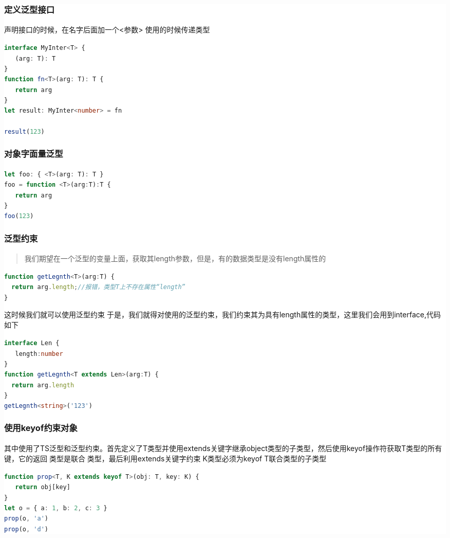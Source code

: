### 定义泛型接口
声明接口的时候，在名字后面加一个<参数>
使用的时候传递类型
```ts
interface MyInter<T> {
   (arg: T): T
}
function fn<T>(arg: T): T {
   return arg
}
let result: MyInter<number> = fn
 
result(123)
```

### 对象字面量泛型
```ts
let foo: { <T>(arg: T): T }
foo = function <T>(arg:T):T {
   return arg
}
foo(123)
```

### 泛型约束
>我们期望在一个泛型的变量上面，获取其length参数，但是，有的数据类型是没有length属性的
```ts
function getLegnth<T>(arg:T) {
  return arg.length;//报错，类型T上不存在属性“length”
}
```
这时候我们就可以使用泛型约束
于是，我们就得对使用的泛型约束，我们约束其为具有length属性的类型，这里我们会用到interface,代码如下
```ts
interface Len {
   length:number
}
function getLegnth<T extends Len>(arg:T) {
  return arg.length
}
getLegnth<string>('123')
```

### 使用keyof约束对象
其中使用了TS泛型和泛型约束。首先定义了T类型并使用extends关键字继承object类型的子类型，然后使用keyof操作符获取T类型的所有键，它的返回 类型是联合 类型，最后利用extends关键字约束 K类型必须为keyof T联合类型的子类型
```ts
function prop<T, K extends keyof T>(obj: T, key: K) {
   return obj[key]
}
let o = { a: 1, b: 2, c: 3 }
prop(o, 'a') 
prop(o, 'd') 
```


  [index: number]: number;
  [index: number]: any;
  [sym]: "value"
   [symbol1]: '小满',
   [symbol2]: '二蛋',
  [key: string]: Array<Function>
  [P in K]: T[P];
  [P in K]: T;